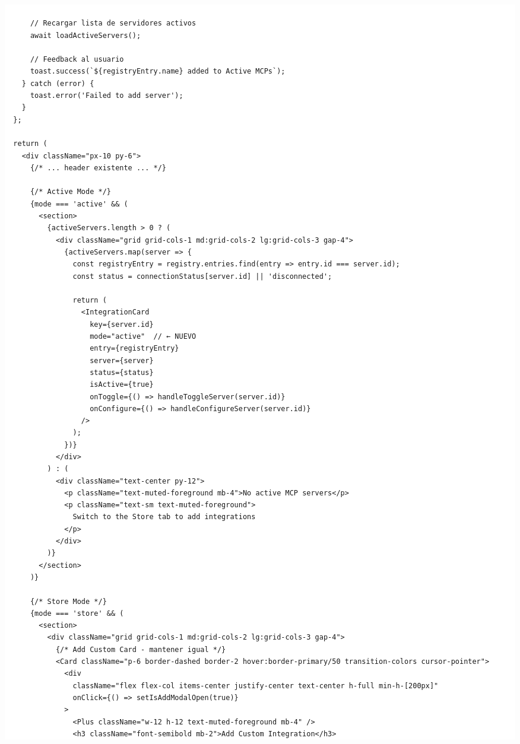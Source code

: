```tsx

      // Recargar lista de servidores activos
      await loadActiveServers();

      // Feedback al usuario
      toast.success(`${registryEntry.name} added to Active MCPs`);
    } catch (error) {
      toast.error('Failed to add server');
    }
  };

  return (
    <div className="px-10 py-6">
      {/* ... header existente ... */}

      {/* Active Mode */}
      {mode === 'active' && (
        <section>
          {activeServers.length > 0 ? (
            <div className="grid grid-cols-1 md:grid-cols-2 lg:grid-cols-3 gap-4">
              {activeServers.map(server => {
                const registryEntry = registry.entries.find(entry => entry.id === server.id);
                const status = connectionStatus[server.id] || 'disconnected';

                return (
                  <IntegrationCard
                    key={server.id}
                    mode="active"  // ← NUEVO
                    entry={registryEntry}
                    server={server}
                    status={status}
                    isActive={true}
                    onToggle={() => handleToggleServer(server.id)}
                    onConfigure={() => handleConfigureServer(server.id)}
                  />
                );
              })}
            </div>
          ) : (
            <div className="text-center py-12">
              <p className="text-muted-foreground mb-4">No active MCP servers</p>
              <p className="text-sm text-muted-foreground">
                Switch to the Store tab to add integrations
              </p>
            </div>
          )}
        </section>
      )}

      {/* Store Mode */}
      {mode === 'store' && (
        <section>
          <div className="grid grid-cols-1 md:grid-cols-2 lg:grid-cols-3 gap-4">
            {/* Add Custom Card - mantener igual */}
            <Card className="p-6 border-dashed border-2 hover:border-primary/50 transition-colors cursor-pointer">
              <div
                className="flex flex-col items-center justify-center text-center h-full min-h-[200px]"
                onClick={() => setIsAddModalOpen(true)}
              >
                <Plus className="w-12 h-12 text-muted-foreground mb-4" />
                <h3 className="font-semibold mb-2">Add Custom Integration</h3>
```